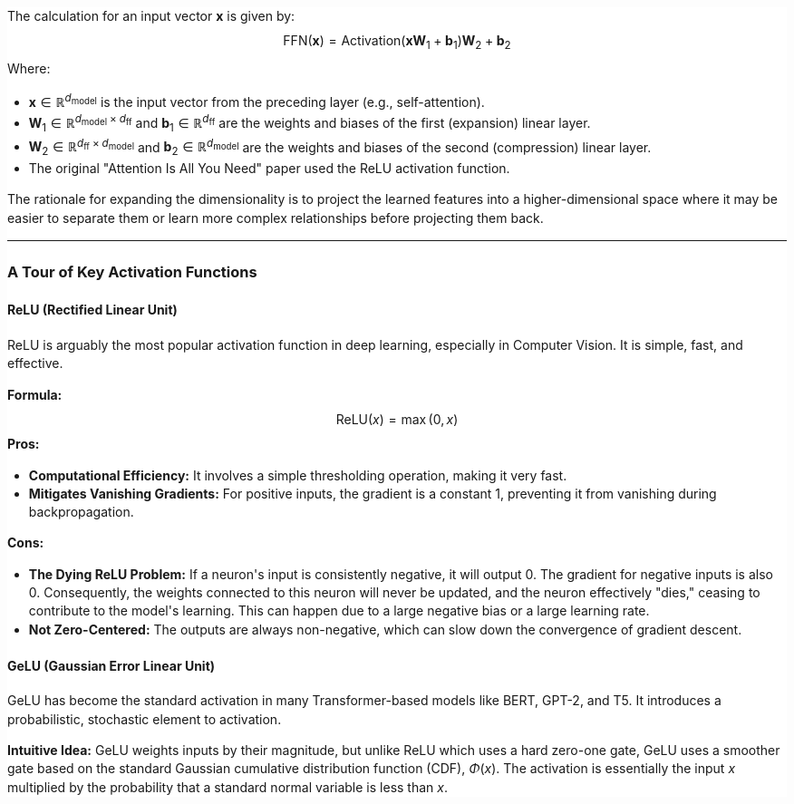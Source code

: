 The calculation for an input vector **x** is given by:
$$
\text{FFN}(\mathbf{x}) = \text{Activation}(\mathbf{x}\mathbf{W}_1 + \mathbf{b}_1)\mathbf{W}_2 + \mathbf{b}_2
$$
Where:
*   $\mathbf{x} \in \mathbb{R}^{d_{\text{model}}}$ is the input vector from the preceding layer (e.g., self-attention).
*   $\mathbf{W}_1 \in \mathbb{R}^{d_{\text{model}} \times d_{\text{ff}}}$ and $\mathbf{b}_1 \in \mathbb{R}^{d_{\text{ff}}}$ are the weights and biases of the first (expansion) linear layer.
*   $\mathbf{W}_2 \in \mathbb{R}^{d_{\text{ff}} \times d_{\text{model}}}$ and $\mathbf{b}_2 \in \mathbb{R}^{d_{\text{model}}}$ are the weights and biases of the second (compression) linear layer.
*   The original "Attention Is All You Need" paper used the ReLU activation function.

The rationale for expanding the dimensionality is to project the learned features into a higher-dimensional space where it may be easier to separate them or learn more complex relationships before projecting them back.

---

### A Tour of Key Activation Functions

#### ReLU (Rectified Linear Unit)

ReLU is arguably the most popular activation function in deep learning, especially in Computer Vision. It is simple, fast, and effective.

**Formula:**
$$
\text{ReLU}(x) = \max(0, x)
$$
**Pros:**
*   **Computational Efficiency:** It involves a simple thresholding operation, making it very fast.
*   **Mitigates Vanishing Gradients:** For positive inputs, the gradient is a constant 1, preventing it from vanishing during backpropagation.

**Cons:**
*   **The Dying ReLU Problem:** If a neuron's input is consistently negative, it will output 0. The gradient for negative inputs is also 0. Consequently, the weights connected to this neuron will never be updated, and the neuron effectively "dies," ceasing to contribute to the model's learning. This can happen due to a large negative bias or a large learning rate.
*   **Not Zero-Centered:** The outputs are always non-negative, which can slow down the convergence of gradient descent.

#### GeLU (Gaussian Error Linear Unit)

GeLU has become the standard activation in many Transformer-based models like BERT, GPT-2, and T5. It introduces a probabilistic, stochastic element to activation.

**Intuitive Idea:** GeLU weights inputs by their magnitude, but unlike ReLU which uses a hard zero-one gate, GeLU uses a smoother gate based on the standard Gaussian cumulative distribution function (CDF), $\Phi(x)$. The activation is essentially the input $x$ multiplied by the probability that a standard normal variable is less than $x$.
